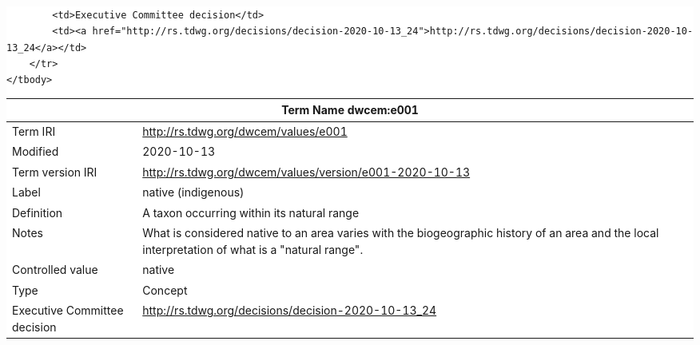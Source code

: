 			<td>Executive Committee decision</td>
			<td><a href="http://rs.tdwg.org/decisions/decision-2020-10-13_24">http://rs.tdwg.org/decisions/decision-2020-10-13_24</a></td>
		</tr>
	</tbody>
</table>

<table>
	<thead>
		<tr>
			<th colspan="2"><a id="dwcem_e001"></a>Term Name  dwcem:e001</th>
		</tr>
	</thead>
	<tbody>
		<tr>
			<td>Term IRI</td>
			<td><a href="http://rs.tdwg.org/dwcem/values/e001">http://rs.tdwg.org/dwcem/values/e001</a></td>
		</tr>
		<tr>
			<td>Modified</td>
			<td>2020-10-13</td>
		</tr>
		<tr>
			<td>Term version IRI</td>
			<td><a href="http://rs.tdwg.org/dwcem/values/version/e001-2020-10-13">http://rs.tdwg.org/dwcem/values/version/e001-2020-10-13</a></td>
		</tr>
		<tr>
			<td>Label</td>
			<td>native (indigenous)</td>
		</tr>
		<tr>
			<td>Definition</td>
			<td>A taxon occurring within its natural range</td>
		</tr>
		<tr>
			<td>Notes</td>
			<td>What is considered native to an area varies with the biogeographic history of an area and the local interpretation of what is a "natural range".  </td>
		</tr>
		<tr>
			<td>Controlled value</td>
			<td>native</td>
		</tr>
		<tr>
			<td>Type</td>
			<td>Concept</td>
		</tr>
		<tr>
			<td>Executive Committee decision</td>
			<td><a href="http://rs.tdwg.org/decisions/decision-2020-10-13_24">http://rs.tdwg.org/decisions/decision-2020-10-13_24</a></td>
		</tr>
	</tbody>
</table>
